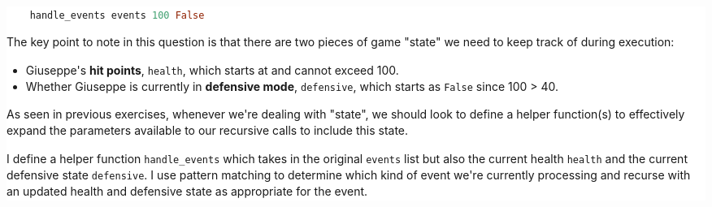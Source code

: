 ```haskell
    handle_events events 100 False
```

The key point to note in this question is that there are two pieces of game
"state" we need to keep track of during execution:

* Giuseppe's **hit points**, `health`, which starts at and cannot exceed 100.
* Whether Giuseppe is currently in **defensive mode**, `defensive`, which starts
  as `False` since 100 > 40.

As seen in previous exercises, whenever we're dealing with "state", we should
look to define a helper function(s) to effectively expand the parameters
available to our recursive calls to include this state.

I define a helper function `handle_events` which takes in the original `events`
list but also the current health `health` and the current defensive state
`defensive`. I use pattern matching to determine which kind of event we're
currently processing and recurse with an updated health and defensive state as
appropriate for the event.
